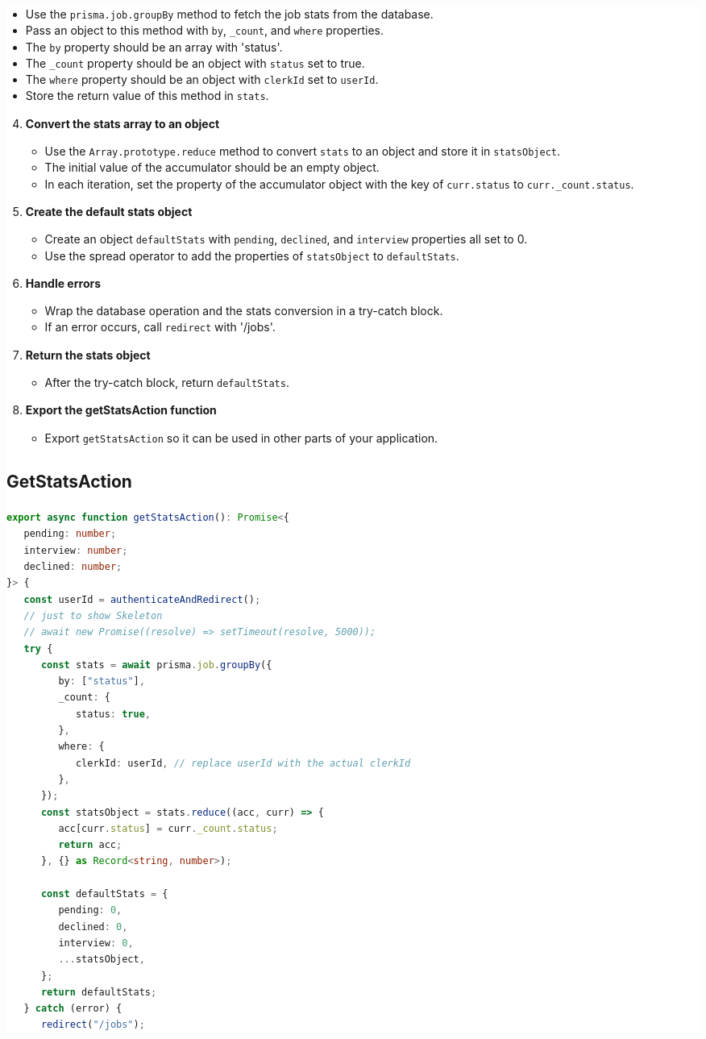    -  Use the `prisma.job.groupBy` method to fetch the job stats from the database.
   -  Pass an object to this method with `by`, `_count`, and `where` properties.
   -  The `by` property should be an array with 'status'.
   -  The `_count` property should be an object with `status` set to true.
   -  The `where` property should be an object with `clerkId` set to `userId`.
   -  Store the return value of this method in `stats`.

4. **Convert the stats array to an object**

   -  Use the `Array.prototype.reduce` method to convert `stats` to an object and store it in `statsObject`.
   -  The initial value of the accumulator should be an empty object.
   -  In each iteration, set the property of the accumulator object with the key of `curr.status` to `curr._count.status`.

5. **Create the default stats object**

   -  Create an object `defaultStats` with `pending`, `declined`, and `interview` properties all set to 0.
   -  Use the spread operator to add the properties of `statsObject` to `defaultStats`.

6. **Handle errors**

   -  Wrap the database operation and the stats conversion in a try-catch block.
   -  If an error occurs, call `redirect` with '/jobs'.

7. **Return the stats object**

   -  After the try-catch block, return `defaultStats`.

8. **Export the getStatsAction function**
   -  Export `getStatsAction` so it can be used in other parts of your application.

## GetStatsAction

```ts
export async function getStatsAction(): Promise<{
   pending: number;
   interview: number;
   declined: number;
}> {
   const userId = authenticateAndRedirect();
   // just to show Skeleton
   // await new Promise((resolve) => setTimeout(resolve, 5000));
   try {
      const stats = await prisma.job.groupBy({
         by: ["status"],
         _count: {
            status: true,
         },
         where: {
            clerkId: userId, // replace userId with the actual clerkId
         },
      });
      const statsObject = stats.reduce((acc, curr) => {
         acc[curr.status] = curr._count.status;
         return acc;
      }, {} as Record<string, number>);

      const defaultStats = {
         pending: 0,
         declined: 0,
         interview: 0,
         ...statsObject,
      };
      return defaultStats;
   } catch (error) {
      redirect("/jobs");
```